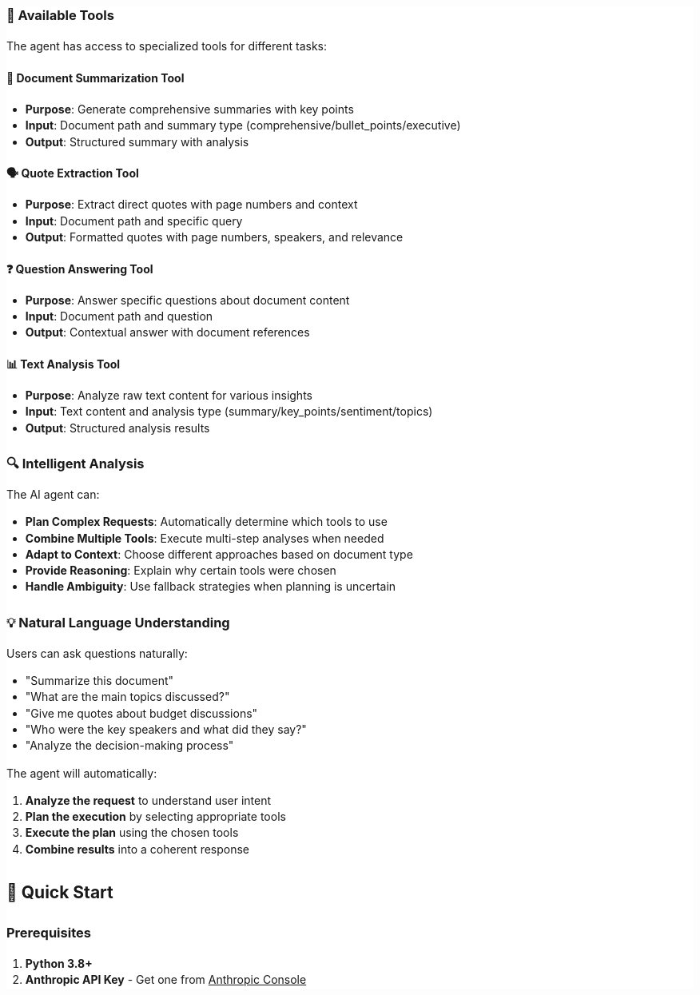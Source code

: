 ### 🔧 Available Tools
The agent has access to specialized tools for different tasks:

#### 📄 Document Summarization Tool
- **Purpose**: Generate comprehensive summaries with key points
- **Input**: Document path and summary type (comprehensive/bullet_points/executive)
- **Output**: Structured summary with analysis

#### 🗣️ Quote Extraction Tool
- **Purpose**: Extract direct quotes with page numbers and context
- **Input**: Document path and specific query
- **Output**: Formatted quotes with page numbers, speakers, and relevance

#### ❓ Question Answering Tool
- **Purpose**: Answer specific questions about document content
- **Input**: Document path and question
- **Output**: Contextual answer with document references

#### 📊 Text Analysis Tool
- **Purpose**: Analyze raw text content for various insights
- **Input**: Text content and analysis type (summary/key_points/sentiment/topics)
- **Output**: Structured analysis results

### 🔍 Intelligent Analysis
The AI agent can:
- **Plan Complex Requests**: Automatically determine which tools to use
- **Combine Multiple Tools**: Execute multi-step analyses when needed
- **Adapt to Context**: Choose different approaches based on document type
- **Provide Reasoning**: Explain why certain tools were chosen
- **Handle Ambiguity**: Use fallback strategies when planning is uncertain

### 💡 Natural Language Understanding
Users can ask questions naturally:
- "Summarize this document"
- "What are the main topics discussed?"
- "Give me quotes about budget discussions"
- "Who were the key speakers and what did they say?"
- "Analyze the decision-making process"

The agent will automatically:
1. **Analyze the request** to understand user intent
2. **Plan the execution** by selecting appropriate tools
3. **Execute the plan** using the chosen tools
4. **Combine results** into a coherent response

## 🚀 Quick Start

### Prerequisites

1. **Python 3.8+**
2. **Anthropic API Key** - Get one from [Anthropic Console](https://console.anthropic.com/)
